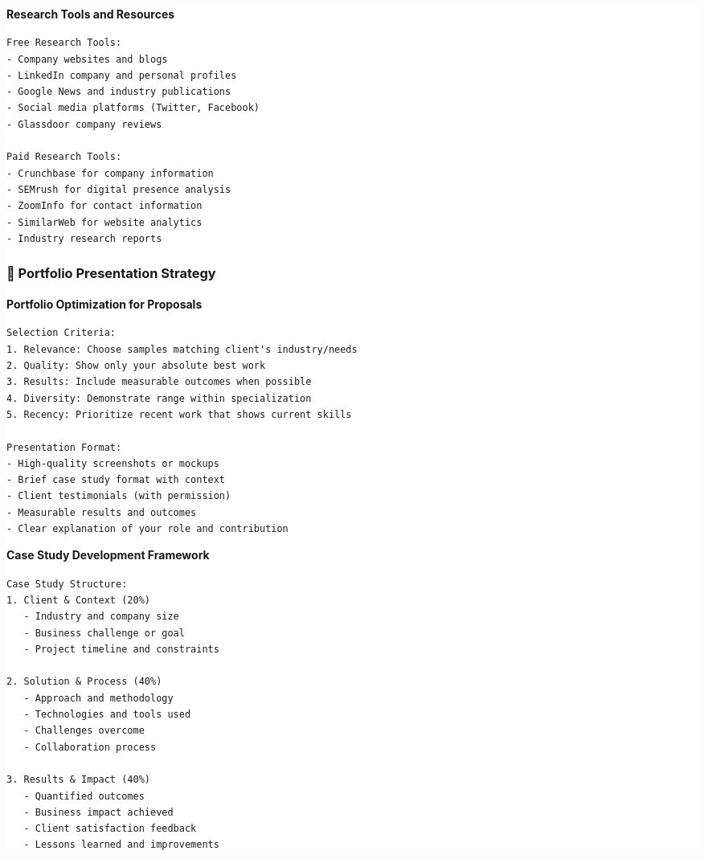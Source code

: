 **Research Tools and Resources**
```
Free Research Tools:
- Company websites and blogs
- LinkedIn company and personal profiles
- Google News and industry publications
- Social media platforms (Twitter, Facebook)
- Glassdoor company reviews

Paid Research Tools:
- Crunchbase for company information
- SEMrush for digital presence analysis
- ZoomInfo for contact information
- SimilarWeb for website analytics
- Industry research reports
```

### 🎨 Portfolio Presentation Strategy

**Portfolio Optimization for Proposals**
```
Selection Criteria:
1. Relevance: Choose samples matching client's industry/needs
2. Quality: Show only your absolute best work
3. Results: Include measurable outcomes when possible
4. Diversity: Demonstrate range within specialization
5. Recency: Prioritize recent work that shows current skills

Presentation Format:
- High-quality screenshots or mockups
- Brief case study format with context
- Client testimonials (with permission)
- Measurable results and outcomes
- Clear explanation of your role and contribution
```

**Case Study Development Framework**
```
Case Study Structure:
1. Client & Context (20%)
   - Industry and company size
   - Business challenge or goal
   - Project timeline and constraints

2. Solution & Process (40%)
   - Approach and methodology
   - Technologies and tools used
   - Challenges overcome
   - Collaboration process

3. Results & Impact (40%)
   - Quantified outcomes
   - Business impact achieved
   - Client satisfaction feedback
   - Lessons learned and improvements
```
